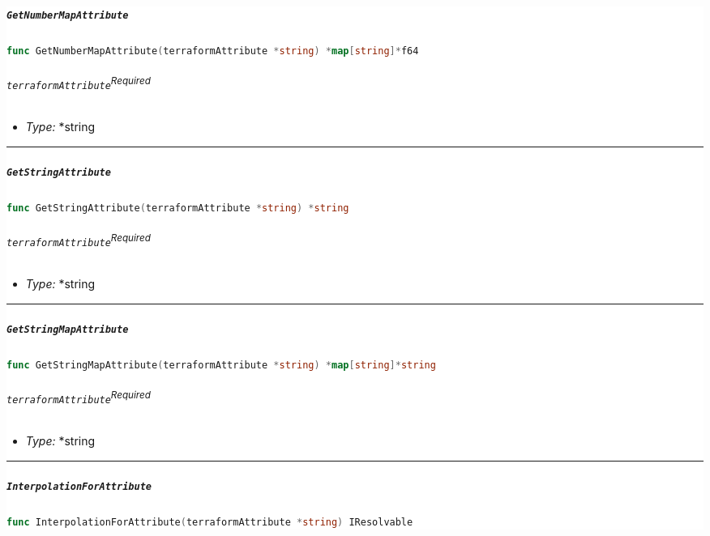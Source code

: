 
##### `GetNumberMapAttribute` <a name="GetNumberMapAttribute" id="@cdktf/provider-upcloud.dataUpcloudZone.DataUpcloudZone.getNumberMapAttribute"></a>

```go
func GetNumberMapAttribute(terraformAttribute *string) *map[string]*f64
```

###### `terraformAttribute`<sup>Required</sup> <a name="terraformAttribute" id="@cdktf/provider-upcloud.dataUpcloudZone.DataUpcloudZone.getNumberMapAttribute.parameter.terraformAttribute"></a>

- *Type:* *string

---

##### `GetStringAttribute` <a name="GetStringAttribute" id="@cdktf/provider-upcloud.dataUpcloudZone.DataUpcloudZone.getStringAttribute"></a>

```go
func GetStringAttribute(terraformAttribute *string) *string
```

###### `terraformAttribute`<sup>Required</sup> <a name="terraformAttribute" id="@cdktf/provider-upcloud.dataUpcloudZone.DataUpcloudZone.getStringAttribute.parameter.terraformAttribute"></a>

- *Type:* *string

---

##### `GetStringMapAttribute` <a name="GetStringMapAttribute" id="@cdktf/provider-upcloud.dataUpcloudZone.DataUpcloudZone.getStringMapAttribute"></a>

```go
func GetStringMapAttribute(terraformAttribute *string) *map[string]*string
```

###### `terraformAttribute`<sup>Required</sup> <a name="terraformAttribute" id="@cdktf/provider-upcloud.dataUpcloudZone.DataUpcloudZone.getStringMapAttribute.parameter.terraformAttribute"></a>

- *Type:* *string

---

##### `InterpolationForAttribute` <a name="InterpolationForAttribute" id="@cdktf/provider-upcloud.dataUpcloudZone.DataUpcloudZone.interpolationForAttribute"></a>

```go
func InterpolationForAttribute(terraformAttribute *string) IResolvable
```
